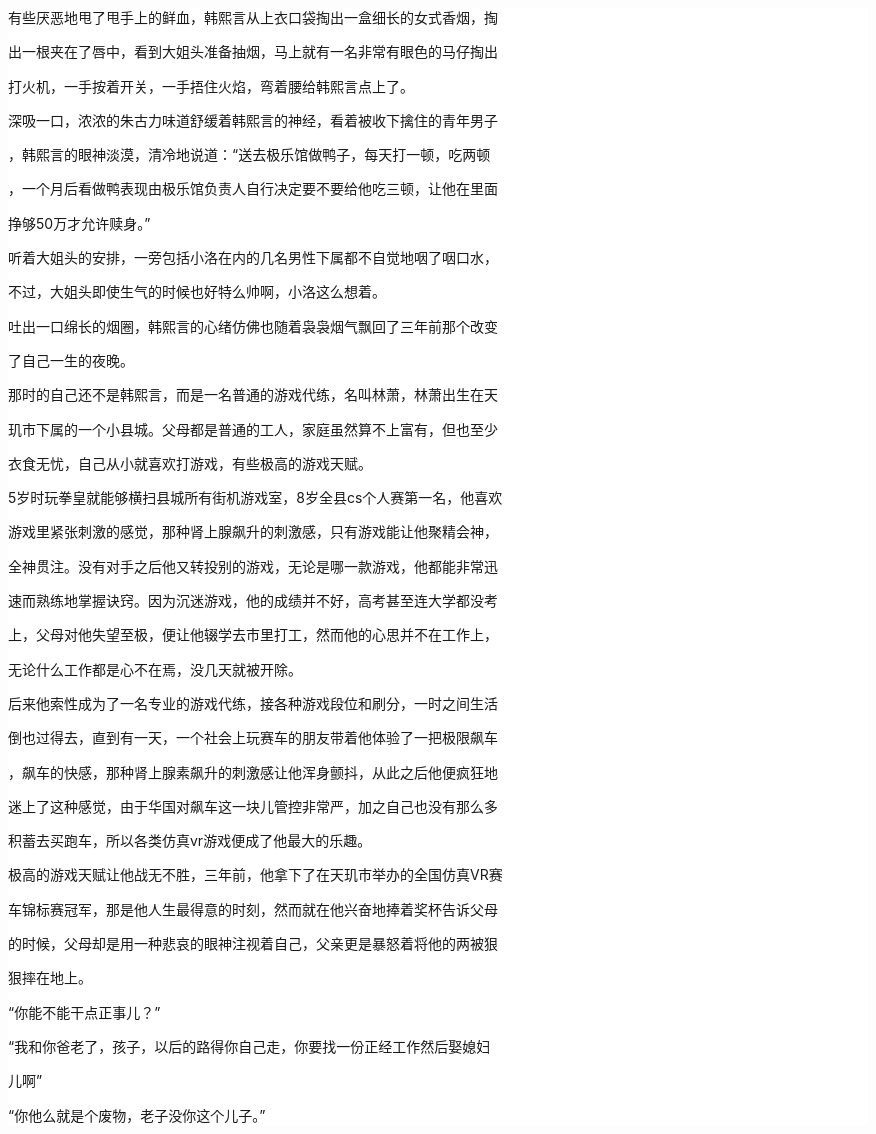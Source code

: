 有些厌恶地甩了甩手上的鲜血，韩熙言从上衣口袋掏出一盒细长的女式香烟，掏

出一根夹在了唇中，看到大姐头准备抽烟，马上就有一名非常有眼色的马仔掏出

打火机，一手按着开关，一手捂住火焰，弯着腰给韩熙言点上了。

深吸一口，浓浓的朱古力味道舒缓着韩熙言的神经，看着被收下擒住的青年男子

，韩熙言的眼神淡漠，清冷地说道：“送去极乐馆做鸭子，每天打一顿，吃两顿

，一个月后看做鸭表现由极乐馆负责人自行决定要不要给他吃三顿，让他在里面

挣够50万才允许赎身。”

听着大姐头的安排，一旁包括小洛在内的几名男性下属都不自觉地咽了咽口水，

不过，大姐头即使生气的时候也好特么帅啊，小洛这么想着。

吐出一口绵长的烟圈，韩熙言的心绪仿佛也随着袅袅烟气飘回了三年前那个改变

了自己一生的夜晚。

那时的自己还不是韩熙言，而是一名普通的游戏代练，名叫林萧，林萧出生在天

玑市下属的一个小县城。父母都是普通的工人，家庭虽然算不上富有，但也至少

衣食无忧，自己从小就喜欢打游戏，有些极高的游戏天赋。

5岁时玩拳皇就能够横扫县城所有街机游戏室，8岁全县cs个人赛第一名，他喜欢

游戏里紧张刺激的感觉，那种肾上腺飙升的刺激感，只有游戏能让他聚精会神，

全神贯注。没有对手之后他又转投别的游戏，无论是哪一款游戏，他都能非常迅

速而熟练地掌握诀窍。因为沉迷游戏，他的成绩并不好，高考甚至连大学都没考

上，父母对他失望至极，便让他辍学去市里打工，然而他的心思并不在工作上，

无论什么工作都是心不在焉，没几天就被开除。

后来他索性成为了一名专业的游戏代练，接各种游戏段位和刷分，一时之间生活

倒也过得去，直到有一天，一个社会上玩赛车的朋友带着他体验了一把极限飙车

，飙车的快感，那种肾上腺素飙升的刺激感让他浑身颤抖，从此之后他便疯狂地

迷上了这种感觉，由于华国对飙车这一块儿管控非常严，加之自己也没有那么多

积蓄去买跑车，所以各类仿真vr游戏便成了他最大的乐趣。

极高的游戏天赋让他战无不胜，三年前，他拿下了在天玑市举办的全国仿真VR赛

车锦标赛冠军，那是他人生最得意的时刻，然而就在他兴奋地捧着奖杯告诉父母

的时候，父母却是用一种悲哀的眼神注视着自己，父亲更是暴怒着将他的两被狠

狠摔在地上。

“你能不能干点正事儿？”

“我和你爸老了，孩子，以后的路得你自己走，你要找一份正经工作然后娶媳妇

儿啊”

“你他么就是个废物，老子没你这个儿子。”
